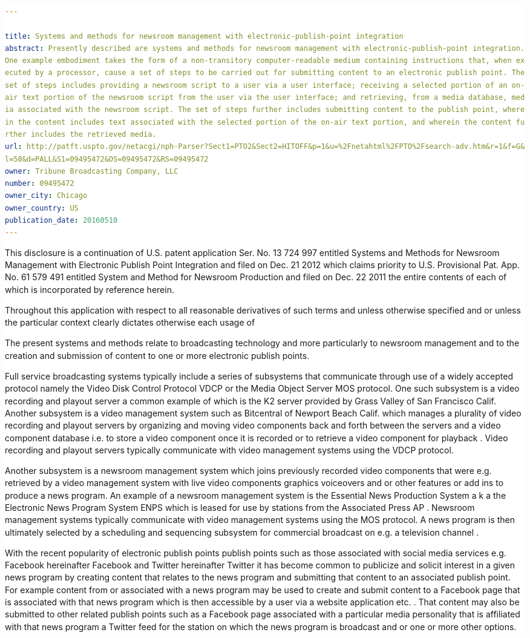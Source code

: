 ```yaml
---

title: Systems and methods for newsroom management with electronic-publish-point integration
abstract: Presently described are systems and methods for newsroom management with electronic-publish-point integration. One example embodiment takes the form of a non-transitory computer-readable medium containing instructions that, when executed by a processor, cause a set of steps to be carried out for submitting content to an electronic publish point. The set of steps includes providing a newsroom script to a user via a user interface; receiving a selected portion of an on-air text portion of the newsroom script from the user via the user interface; and retrieving, from a media database, media associated with the newsroom script. The set of steps further includes submitting content to the publish point, wherein the content includes text associated with the selected portion of the on-air text portion, and wherein the content further includes the retrieved media.
url: http://patft.uspto.gov/netacgi/nph-Parser?Sect1=PTO2&Sect2=HITOFF&p=1&u=%2Fnetahtml%2FPTO%2Fsearch-adv.htm&r=1&f=G&l=50&d=PALL&S1=09495472&OS=09495472&RS=09495472
owner: Tribune Broadcasting Company, LLC
number: 09495472
owner_city: Chicago
owner_country: US
publication_date: 20160510
---
```

This disclosure is a continuation of U.S. patent application Ser. No. 13 724 997 entitled Systems and Methods for Newsroom Management with Electronic Publish Point Integration and filed on Dec. 21 2012 which claims priority to U.S. Provisional Pat. App. No. 61 579 491 entitled System and Method for Newsroom Production and filed on Dec. 22 2011 the entire contents of each of which is incorporated by reference herein.

Throughout this application with respect to all reasonable derivatives of such terms and unless otherwise specified and or unless the particular context clearly dictates otherwise each usage of 

The present systems and methods relate to broadcasting technology and more particularly to newsroom management and to the creation and submission of content to one or more electronic publish points.

Full service broadcasting systems typically include a series of subsystems that communicate through use of a widely accepted protocol namely the Video Disk Control Protocol VDCP or the Media Object Server MOS protocol. One such subsystem is a video recording and playout server a common example of which is the K2 server provided by Grass Valley of San Francisco Calif. Another subsystem is a video management system such as Bitcentral of Newport Beach Calif. which manages a plurality of video recording and playout servers by organizing and moving video components back and forth between the servers and a video component database i.e. to store a video component once it is recorded or to retrieve a video component for playback . Video recording and playout servers typically communicate with video management systems using the VDCP protocol.

Another subsystem is a newsroom management system which joins previously recorded video components that were e.g. retrieved by a video management system with live video components graphics voiceovers and or other features or add ins to produce a news program. An example of a newsroom management system is the Essential News Production System a k a the Electronic News Program System ENPS which is leased for use by stations from the Associated Press AP . Newsroom management systems typically communicate with video management systems using the MOS protocol. A news program is then ultimately selected by a scheduling and sequencing subsystem for commercial broadcast on e.g. a television channel .

With the recent popularity of electronic publish points publish points such as those associated with social media services e.g. Facebook hereinafter Facebook and Twitter hereinafter Twitter it has become common to publicize and solicit interest in a given news program by creating content that relates to the news program and submitting that content to an associated publish point. For example content from or associated with a news program may be used to create and submit content to a Facebook page that is associated with that news program which is then accessible by a user via a website application etc. . That content may also be submitted to other related publish points such as a Facebook page associated with a particular media personality that is affiliated with that news program a Twitter feed for the station on which the news program is broadcast and or one or more other options.
